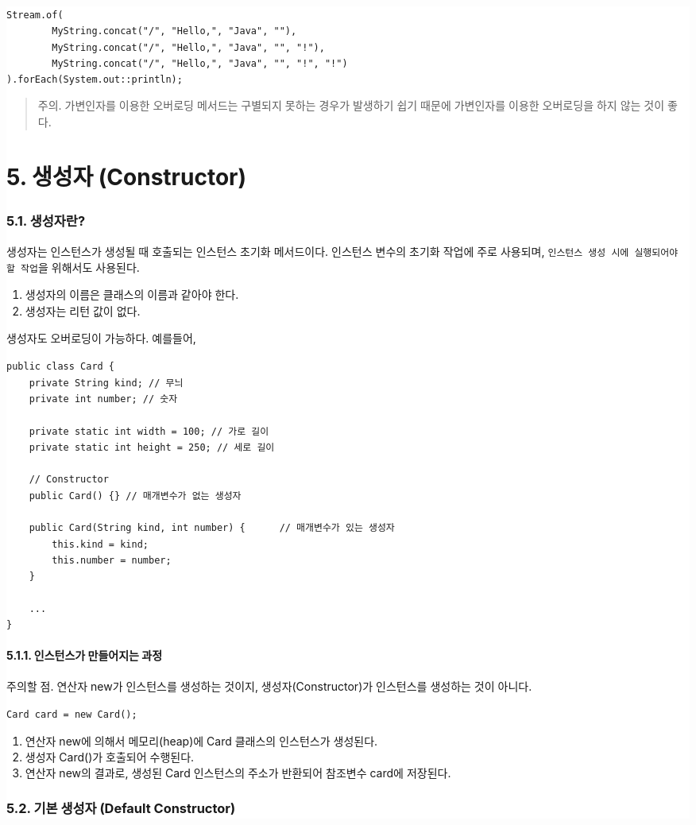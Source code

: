 ```
Stream.of(
        MyString.concat("/", "Hello,", "Java", ""),
        MyString.concat("/", "Hello,", "Java", "", "!"),
        MyString.concat("/", "Hello,", "Java", "", "!", "!")
).forEach(System.out::println);
```

> 주의. 가변인자를 이용한 오버로딩 메서드는 구별되지 못하는 경우가 발생하기 쉽기 때문에 가변인자를 이용한 오버로딩을 하지 않는 것이 좋다.

# 5. 생성자 (Constructor)

### 5.1. 생성자란?

생성자는 인스턴스가 생성될 때 호출되는 인스턴스 초기화 메서드이다. 인스턴스 변수의 초기화 작업에 주로 사용되며, `인스턴스 생성 시에 실행되어야 할 작업`을 위해서도 사용된다.

1.  생성자의 이름은 클래스의 이름과 같아야 한다.
2.  생성자는 리턴 값이 없다.

생성자도 오버로딩이 가능하다. 예를들어,

```
public class Card {
    private String kind; // 무늬
    private int number; // 숫자

    private static int width = 100; // 가로 길이
    private static int height = 250; // 세로 길이

    // Constructor
    public Card() {} // 매개변수가 없는 생성자

    public Card(String kind, int number) {      // 매개변수가 있는 생성자
        this.kind = kind;
        this.number = number;
    }

    ...
}
```

#### 5.1.1. 인스턴스가 만들어지는 과정

주의할 점. 연산자 new가 인스턴스를 생성하는 것이지, 생성자(Constructor)가 인스턴스를 생성하는 것이 아니다.

```
Card card = new Card();
```

1.  연산자 new에 의해서 메모리(heap)에 Card 클래스의 인스턴스가 생성된다.
2.  생성자 Card()가 호출되어 수행된다.
3.  연산자 new의 결과로, 생성된 Card 인스턴스의 주소가 반환되어 참조변수 card에 저장된다.

### 5.2. 기본 생성자 (Default Constructor)
